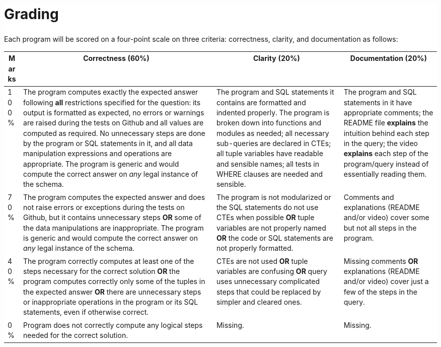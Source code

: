 # Grading

Each program will be scored on a four-point scale on three criteria: correctness, clarity, and documentation as follows:

|Marks|Correctness (60%)|Clarity (20%)|Documentation (20%)|
|-----|-----------|-------|-------------|
| 100%   |The program computes exactly the expected answer following **all** restrictions specified for the question: its output is formatted as expected, no errors or warnings are raised during the tests on Github and all values are computed as required. No unnecessary steps are done by the program or SQL statements in it, and all data manipulation expressions and operations are appropriate. The program is generic and would compute the correct answer on *any* legal instance of the schema.| The program and SQL statements it contains are formatted and indented properly. The program is broken down into functions and modules as needed; all necessary sub-queries are declared in CTEs; all tuple variables have readable and sensible names; all tests in WHERE clauses are needed and sensible. | The program and SQL statements in it have appropriate comments; the README file **explains** the intuition behind each step in the query; the video **explains** each step of the program/query instead of essentially reading them. |
| 70% | The program computes the expected answer and does not raise errors or exceptions during the tests on Github, but it contains unnecessary steps **OR** some of the data manipulations are inappropriate. The program is generic and would compute the correct answer on *any* legal instance of the schema. |The program is not modularized or the SQL statements do not use CTEs when possible **OR** tuple variables are not properly named **OR** the code or SQL statements are not properly formatted. | Comments and explanations (README and/or video) cover some but not all steps in the program. |
| 40% | The program correctly computes at least one of the steps necessary for the correct solution **OR** the program computes correctly only some of the tuples in the expected answer **OR** there are unnecessary steps or inappropriate operations in the program or its SQL statements, even if otherwise correct. | CTEs are not used **OR** tuple variables are confusing **OR** query uses unnecessary complicated steps that could be replaced by simpler and cleared ones. | Missing comments **OR** explanations (README and/or video) cover just a few of the steps in the query.|
| 0% | Program does not correctly compute any logical steps needed for the correct solution. | Missing. | Missing. |

